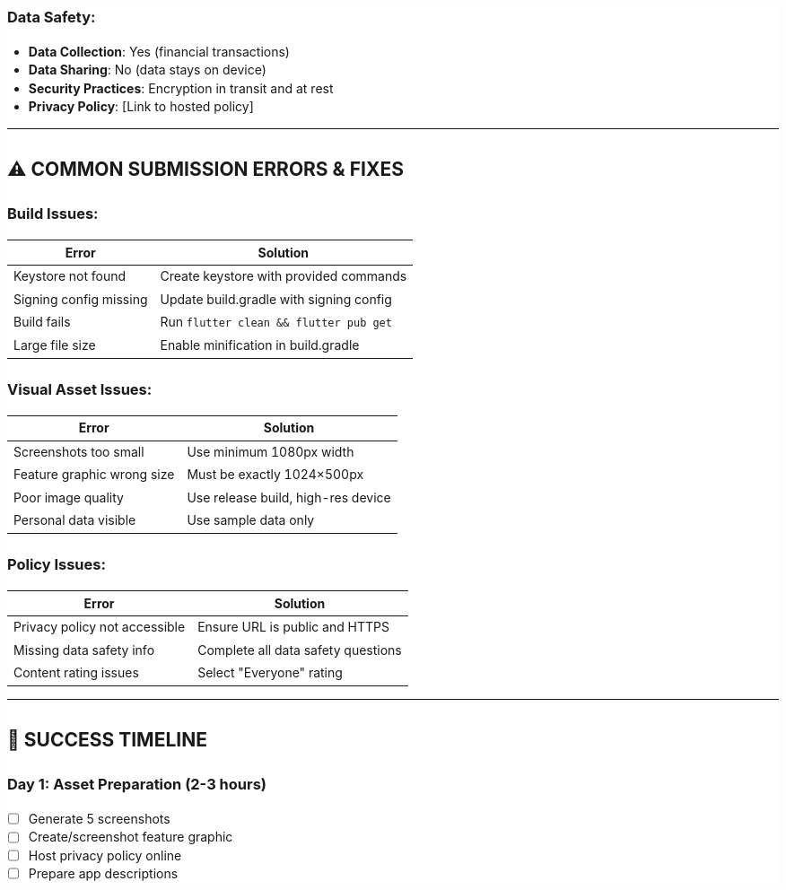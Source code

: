 ### **Data Safety:**
- **Data Collection**: Yes (financial transactions)
- **Data Sharing**: No (data stays on device)
- **Security Practices**: Encryption in transit and at rest
- **Privacy Policy**: [Link to hosted policy]

---

## ⚠️ **COMMON SUBMISSION ERRORS & FIXES**

### **Build Issues:**
| Error | Solution |
|-------|----------|
| Keystore not found | Create keystore with provided commands |
| Signing config missing | Update build.gradle with signing config |
| Build fails | Run `flutter clean && flutter pub get` |
| Large file size | Enable minification in build.gradle |

### **Visual Asset Issues:**
| Error | Solution |
|-------|----------|
| Screenshots too small | Use minimum 1080px width |
| Feature graphic wrong size | Must be exactly 1024×500px |
| Poor image quality | Use release build, high-res device |
| Personal data visible | Use sample data only |

### **Policy Issues:**
| Error | Solution |
|-------|----------|
| Privacy policy not accessible | Ensure URL is public and HTTPS |
| Missing data safety info | Complete all data safety questions |
| Content rating issues | Select "Everyone" rating |

---

## 🎯 **SUCCESS TIMELINE**

### **Day 1: Asset Preparation (2-3 hours)**
- [ ] Generate 5 screenshots
- [ ] Create/screenshot feature graphic
- [ ] Host privacy policy online
- [ ] Prepare app descriptions
